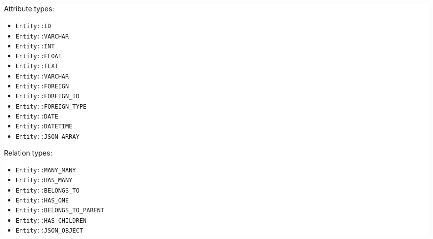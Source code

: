 Attribute types:

* `Entity::ID`
* `Entity::VARCHAR`
* `Entity::INT`
* `Entity::FLOAT`
* `Entity::TEXT`
* `Entity::VARCHAR`
* `Entity::FOREIGN`
* `Entity::FOREIGN_ID`
* `Entity::FOREIGN_TYPE`
* `Entity::DATE`
* `Entity::DATETIME`
* `Entity::JSON_ARRAY`

Relation types:

* `Entity::MANY_MANY`
* `Entity::HAS_MANY`
* `Entity::BELONGS_TO`
* `Entity::HAS_ONE`
* `Entity::BELONGS_TO_PARENT`
* `Entity::HAS_CHILDREN`
* `Entity::JSON_OBJECT`

